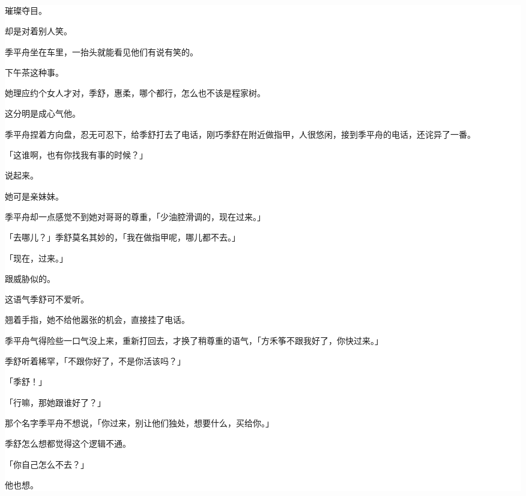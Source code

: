 
璀璨夺目。


却是对着别人笑。


季平舟坐在车里，一抬头就能看见他们有说有笑的。


下午茶这种事。


她理应约个女人才对，季舒，惠柔，哪个都行，怎么也不该是程家树。


这分明是成心气他。


季平舟捏着方向盘，忍无可忍下，给季舒打去了电话，刚巧季舒在附近做指甲，人很悠闲，接到季平舟的电话，还诧异了一番。


「这谁啊，也有你找我有事的时候？」


说起来。


她可是亲妹妹。


季平舟却一点感觉不到她对哥哥的尊重，「少油腔滑调的，现在过来。」


「去哪儿？」季舒莫名其妙的，「我在做指甲呢，哪儿都不去。」


「现在，过来。」


跟威胁似的。


这语气季舒可不爱听。


翘着手指，她不给他嚣张的机会，直接挂了电话。


季平舟气得险些一口气没上来，重新打回去，才换了稍尊重的语气，「方禾筝不跟我好了，你快过来。」


季舒听着稀罕，「不跟你好了，不是你活该吗？」


「季舒！」


「行嘛，那她跟谁好了？」


那个名字季平舟不想说，「你过来，别让他们独处，想要什么，买给你。」


季舒怎么想都觉得这个逻辑不通。


「你自己怎么不去？」


他也想。

